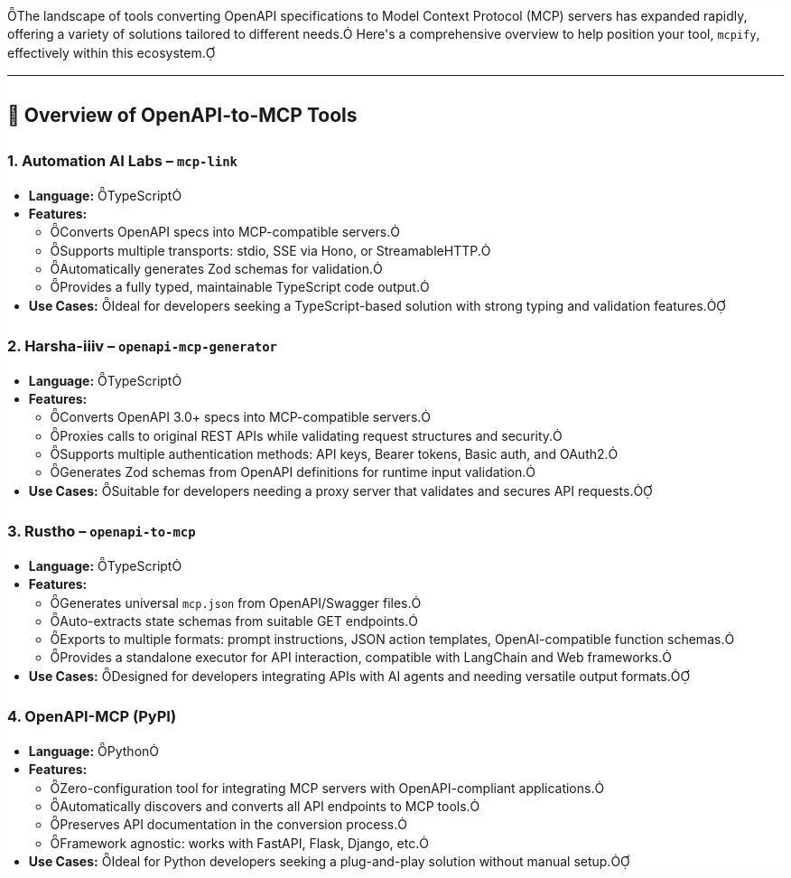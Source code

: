 The landscape of tools converting OpenAPI specifications to Model Context Protocol (MCP) servers has expanded rapidly, offering a variety of solutions tailored to different needs. Here's a comprehensive overview to help position your tool, `mcpify`, effectively within this ecosystem.

---

## 🧭 Overview of OpenAPI-to-MCP Tools

### 1. **Automation AI Labs – `mcp-link`**

- **Language:** TypeScript
- **Features:**
  - Converts OpenAPI specs into MCP-compatible servers.
  - Supports multiple transports: stdio, SSE via Hono, or StreamableHTTP.
  - Automatically generates Zod schemas for validation.
  - Provides a fully typed, maintainable TypeScript code output.
- **Use Cases:** Ideal for developers seeking a TypeScript-based solution with strong typing and validation features.

### 2. **Harsha-iiiv – `openapi-mcp-generator`**

- **Language:** TypeScript
- **Features:**
  - Converts OpenAPI 3.0+ specs into MCP-compatible servers.
  - Proxies calls to original REST APIs while validating request structures and security.
  - Supports multiple authentication methods: API keys, Bearer tokens, Basic auth, and OAuth2.
  - Generates Zod schemas from OpenAPI definitions for runtime input validation.
- **Use Cases:** Suitable for developers needing a proxy server that validates and secures API requests.

### 3. **Rustho – `openapi-to-mcp`**

- **Language:** TypeScript
- **Features:**
  - Generates universal `mcp.json` from OpenAPI/Swagger files.
  - Auto-extracts state schemas from suitable GET endpoints.
  - Exports to multiple formats: prompt instructions, JSON action templates, OpenAI-compatible function schemas.
  - Provides a standalone executor for API interaction, compatible with LangChain and Web frameworks.
- **Use Cases:** Designed for developers integrating APIs with AI agents and needing versatile output formats.

### 4. **OpenAPI-MCP (PyPI)**

- **Language:** Python
- **Features:**
  - Zero-configuration tool for integrating MCP servers with OpenAPI-compliant applications.
  - Automatically discovers and converts all API endpoints to MCP tools.
  - Preserves API documentation in the conversion process.
  - Framework agnostic: works with FastAPI, Flask, Django, etc.
- **Use Cases:** Ideal for Python developers seeking a plug-and-play solution without manual setup.
